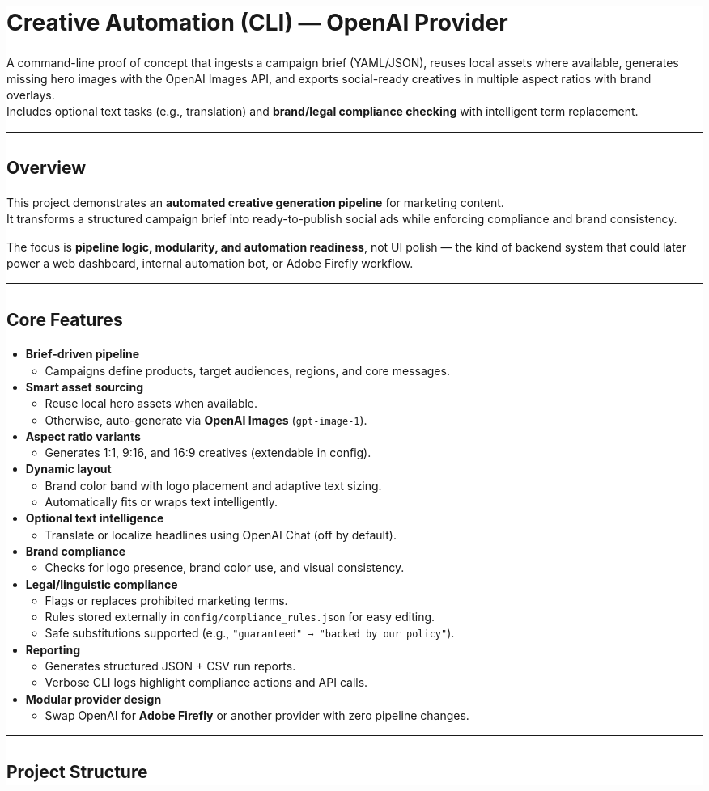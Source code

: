 # Creative Automation (CLI) — OpenAI Provider

A command-line proof of concept that ingests a campaign brief (YAML/JSON), reuses local assets where available, generates missing hero images with the OpenAI Images API, and exports social-ready creatives in multiple aspect ratios with brand overlays.  
Includes optional text tasks (e.g., translation) and **brand/legal compliance checking** with intelligent term replacement.

---

## Overview

This project demonstrates an **automated creative generation pipeline** for marketing content.  
It transforms a structured campaign brief into ready-to-publish social ads while enforcing compliance and brand consistency.

The focus is **pipeline logic, modularity, and automation readiness**, not UI polish — the kind of backend system that could later power a web dashboard, internal automation bot, or Adobe Firefly workflow.

---

## Core Features

- **Brief-driven pipeline**
  - Campaigns define products, target audiences, regions, and core messages.
- **Smart asset sourcing**
  - Reuse local hero assets when available.
  - Otherwise, auto-generate via **OpenAI Images** (`gpt-image-1`).
- **Aspect ratio variants**
  - Generates 1:1, 9:16, and 16:9 creatives (extendable in config).
- **Dynamic layout**
  - Brand color band with logo placement and adaptive text sizing.
  - Automatically fits or wraps text intelligently.
- **Optional text intelligence**
  - Translate or localize headlines using OpenAI Chat (off by default).
- **Brand compliance**
  - Checks for logo presence, brand color use, and visual consistency.
- **Legal/linguistic compliance**
  - Flags or replaces prohibited marketing terms.
  - Rules stored externally in `config/compliance_rules.json` for easy editing.
  - Safe substitutions supported (e.g., `"guaranteed" → "backed by our policy"`).
- **Reporting**
  - Generates structured JSON + CSV run reports.
  - Verbose CLI logs highlight compliance actions and API calls.
- **Modular provider design**
  - Swap OpenAI for **Adobe Firefly** or another provider with zero pipeline changes.

---

## Project Structure
